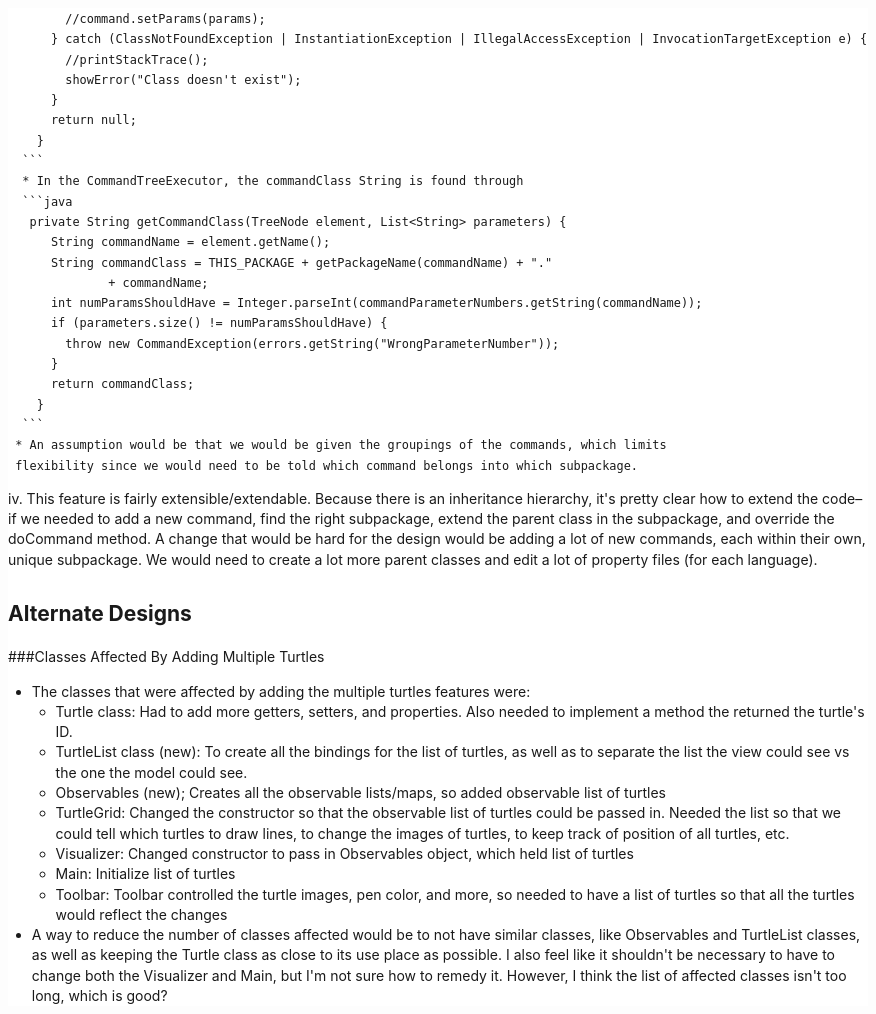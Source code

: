             //command.setParams(params);
          } catch (ClassNotFoundException | InstantiationException | IllegalAccessException | InvocationTargetException e) {
            //printStackTrace();
            showError("Class doesn't exist");
          }
          return null;
        }
      ```
      * In the CommandTreeExecutor, the commandClass String is found through
      ```java
       private String getCommandClass(TreeNode element, List<String> parameters) {
          String commandName = element.getName();
          String commandClass = THIS_PACKAGE + getPackageName(commandName) + "."
                  + commandName;
          int numParamsShouldHave = Integer.parseInt(commandParameterNumbers.getString(commandName));
          if (parameters.size() != numParamsShouldHave) {
            throw new CommandException(errors.getString("WrongParameterNumber"));
          }
          return commandClass;
        }
      ```  
     * An assumption would be that we would be given the groupings of the commands, which limits 
     flexibility since we would need to be told which command belongs into which subpackage.
   iv. This feature is fairly extensible/extendable. Because there is an inheritance hierarchy, it's 
   pretty clear how to extend the code–if we needed to add a new command, find the right subpackage, 
   extend the parent class in the subpackage, and override the doCommand method. A change that would 
   be hard for the design would be adding a lot of new commands, each within their own, unique subpackage. 
   We would need to create a lot more parent classes and edit a lot of property files (for each language).


## Alternate Designs
###Classes Affected By Adding Multiple Turtles
* The classes that were affected by adding the multiple turtles features were:
  * Turtle class: Had to add more getters, setters, and properties. Also needed to implement a method
  the returned the turtle's ID.
  * TurtleList class (new): To create all the bindings for the list of turtles, as well as to 
  separate the list the view could see vs the one the model could see.
  * Observables (new); Creates all the observable lists/maps, so added observable list of turtles
  * TurtleGrid: Changed the constructor so that the observable list of turtles could be passed in. Needed
  the list so that we could tell which turtles to draw lines, to change the images of turtles, to keep 
  track of position of all turtles, etc.
  * Visualizer: Changed constructor to pass in Observables object, which held list of turtles 
  * Main: Initialize list of turtles
  * Toolbar: Toolbar controlled the turtle images, pen color, and more, so needed to have a list of 
  turtles so that all the turtles would reflect the changes
* A way to reduce the number of classes affected would be to not have similar classes, like Observables
and TurtleList classes, as well as keeping the Turtle class as close to its use place as possible. I also 
feel like it shouldn't be necessary to have to change both the Visualizer and Main, but I'm not sure how to 
remedy it. However, I think the list of affected classes isn't too long, which is good?
